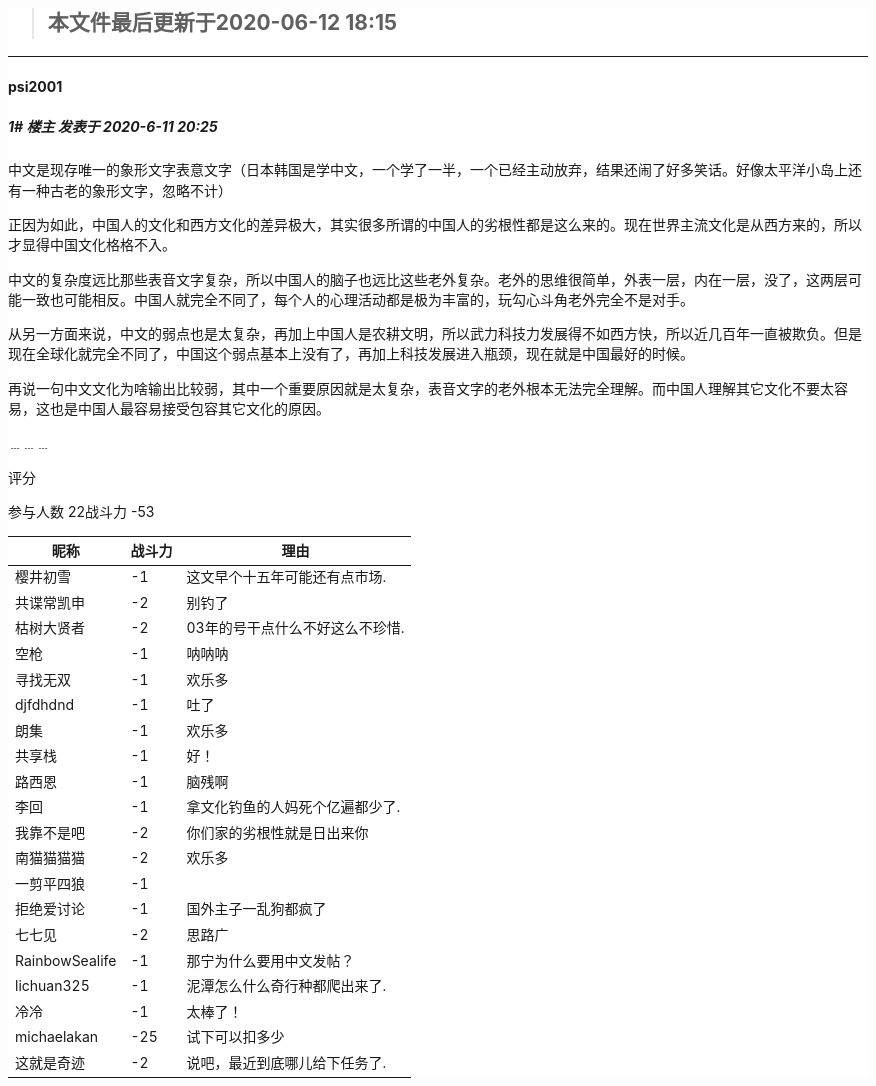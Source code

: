 > ## **本文件最后更新于2020-06-12 18:15** 


-----

####  psi2001  
##### 1#       楼主       发表于 2020-6-11 20:25


中文是现存唯一的象形文字表意文字（日本韩国是学中文，一个学了一半，一个已经主动放弃，结果还闹了好多笑话。好像太平洋小岛上还有一种古老的象形文字，忽略不计）


正因为如此，中国人的文化和西方文化的差异极大，其实很多所谓的中国人的劣根性都是这么来的。现在世界主流文化是从西方来的，所以才显得中国文化格格不入。


中文的复杂度远比那些表音文字复杂，所以中国人的脑子也远比这些老外复杂。老外的思维很简单，外表一层，内在一层，没了，这两层可能一致也可能相反。中国人就完全不同了，每个人的心理活动都是极为丰富的，玩勾心斗角老外完全不是对手。


从另一方面来说，中文的弱点也是太复杂，再加上中国人是农耕文明，所以武力科技力发展得不如西方快，所以近几百年一直被欺负。但是现在全球化就完全不同了，中国这个弱点基本上没有了，再加上科技发展进入瓶颈，现在就是中国最好的时候。


再说一句中文文化为啥输出比较弱，其中一个重要原因就是太复杂，表音文字的老外根本无法完全理解。而中国人理解其它文化不要太容易，这也是中国人最容易接受包容其它文化的原因。


﹍﹍﹍

评分


 参与人数 22战斗力 -53

|昵称|战斗力|理由|
|----|---|---|
| 樱井初雪|-1|这文早个十五年可能还有点市场.|
| 共谍常凯申|-2|别钓了|
| 枯树大贤者|-2|03年的号干点什么不好这么不珍惜.|
| 空枪|-1|呐呐呐|
| 寻找无双|-1|欢乐多|
| djfdhdnd|-1|吐了|
| 朗集|-1|欢乐多|
| 共享栈|-1|好！|
| 路西恩|-1|脑残啊|
| 李回|-1|拿文化钓鱼的人妈死个亿遍都少了.|
| 我靠不是吧|-2|你们家的劣根性就是日出来你|
| 南猫猫猫猫|-2|欢乐多|
| 一剪平四狼|-1||
| 拒绝爱讨论|-1|国外主子一乱狗都疯了|
| 七七见|-2|思路广|
| RainbowSealife|-1|那宁为什么要用中文发帖？|
| lichuan325|-1|泥潭怎么什么奇行种都爬出来了.|
| 冷冷|-1|太棒了！|
| michaelakan|-25|试下可以扣多少|
| 这就是奇迹|-2|说吧，最近到底哪儿给下任务了.|
